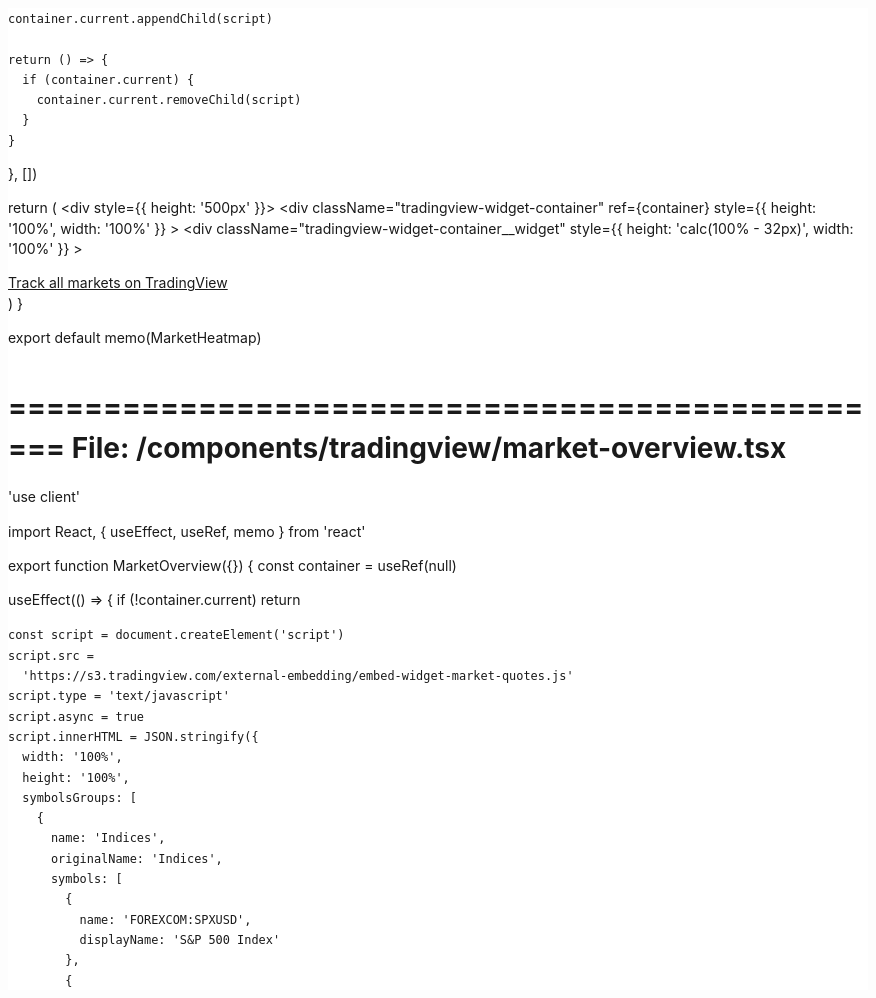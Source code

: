     container.current.appendChild(script)

    return () => {
      if (container.current) {
        container.current.removeChild(script)
      }
    }
  }, [])

  return (
    <div style={{ height: '500px' }}>
      <div
        className="tradingview-widget-container"
        ref={container}
        style={{ height: '100%', width: '100%' }}
      >
        <div
          className="tradingview-widget-container__widget"
          style={{ height: 'calc(100% - 32px)', width: '100%' }}
        ></div>
        <div className="tradingview-widget-copyright">
          <a
            href="https://www.tradingview.com/"
            rel="noopener nofollow"
            target="_blank"
          >
            <span className="">Track all markets on TradingView</span>
          </a>
        </div>
      </div>
    </div>
  )
}

export default memo(MarketHeatmap)


================================================
File: /components/tradingview/market-overview.tsx
================================================
'use client'

import React, { useEffect, useRef, memo } from 'react'

export function MarketOverview({}) {
  const container = useRef<HTMLDivElement>(null)

  useEffect(() => {
    if (!container.current) return

    const script = document.createElement('script')
    script.src =
      'https://s3.tradingview.com/external-embedding/embed-widget-market-quotes.js'
    script.type = 'text/javascript'
    script.async = true
    script.innerHTML = JSON.stringify({
      width: '100%',
      height: '100%',
      symbolsGroups: [
        {
          name: 'Indices',
          originalName: 'Indices',
          symbols: [
            {
              name: 'FOREXCOM:SPXUSD',
              displayName: 'S&P 500 Index'
            },
            {